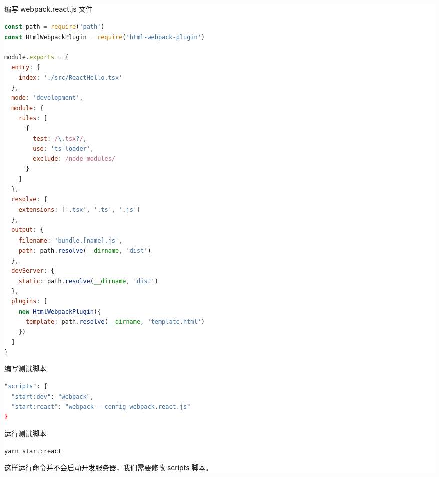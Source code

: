 编写 webpack.react.js 文件

```js
const path = require('path')
const HtmlWebpackPlugin = require('html-webpack-plugin')

module.exports = {
  entry: {
    index: './src/ReactHello.tsx'
  },
  mode: 'development',
  module: {
    rules: [
      {
        test: /\.tsx?/,
        use: 'ts-loader',
        exclude: /node_modules/
      }
    ]
  },
  resolve: {
    extensions: ['.tsx', '.ts', '.js']
  },
  output: {
    filename: 'bundle.[name].js',
    path: path.resolve(__dirname, 'dist')
  },
  devServer: {
    static: path.resolve(__dirname, 'dist')
  },
  plugins: [
    new HtmlWebpackPlugin({
      template: path.resolve(__dirname, 'template.html')
    })
  ]
}
```

编写测试脚本

```bash
"scripts": {
  "start:dev": "webpack",
  "start:react": "webpack --config webpack.react.js"
}
```

运行测试脚本

```bash
yarn start:react
```

这样运行命令并不会启动开发服务器，我们需要修改 scripts 脚本。


  [P in K]: T
  [P in K]: T[P]